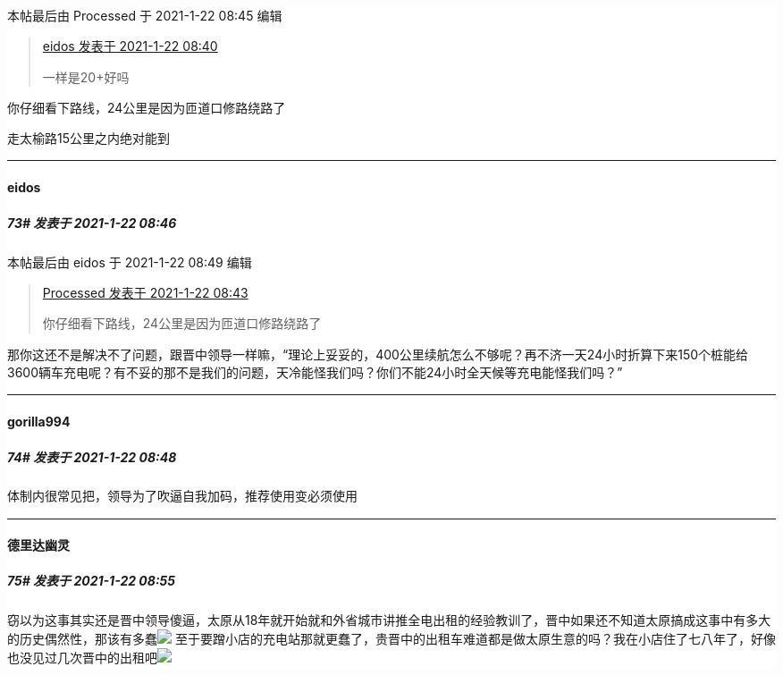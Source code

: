 

 本帖最后由 Processed 于 2021-1-22 08:45 编辑 
<blockquote><a href="httphttps://bbs.saraba1st.com/2b/forum.php?mod=redirect&amp;goto=findpost&amp;pid=50109161&amp;ptid=1983996" target="_blank">eidos 发表于 2021-1-22 08:40</a>

一样是20+好吗</blockquote>
你仔细看下路线，24公里是因为匝道口修路绕路了



走太榆路15公里之内绝对能到








*****

####  eidos  
##### 73#       发表于 2021-1-22 08:46



 本帖最后由 eidos 于 2021-1-22 08:49 编辑 
<blockquote><a href="httphttps://bbs.saraba1st.com/2b/forum.php?mod=redirect&amp;goto=findpost&amp;pid=50109180&amp;ptid=1983996" target="_blank">Processed 发表于 2021-1-22 08:43</a>

你仔细看下路线，24公里是因为匝道口修路绕路了</blockquote>
那你这还不是解决不了问题，跟晋中领导一样嘛，“理论上妥妥的，400公里续航怎么不够呢？再不济一天24小时折算下来150个桩能给3600辆车充电呢？有不妥的那不是我们的问题，天冷能怪我们吗？你们不能24小时全天候等充电能怪我们吗？”







*****

####  gorilla994  
##### 74#       发表于 2021-1-22 08:48




体制内很常见把，领导为了吹逼自我加码，推荐使用变必须使用







*****

####  德里达幽灵  
##### 75#       发表于 2021-1-22 08:55




窃以为这事其实还是晋中领导傻逼，太原从18年就开始就和外省城市讲推全电出租的经验教训了，晋中如果还不知道太原搞成这事中有多大的历史偶然性，那该有多蠢<img src="https://static.saraba1st.com/image/smiley/face2017/037.png" referrerpolicy="no-referrer">
至于要蹭小店的充电站那就更蠢了，贵晋中的出租车难道都是做太原生意的吗？我在小店住了七八年了，好像也没见过几次晋中的出租吧<img src="https://static.saraba1st.com/image/smiley/face2017/037.png" referrerpolicy="no-referrer">
